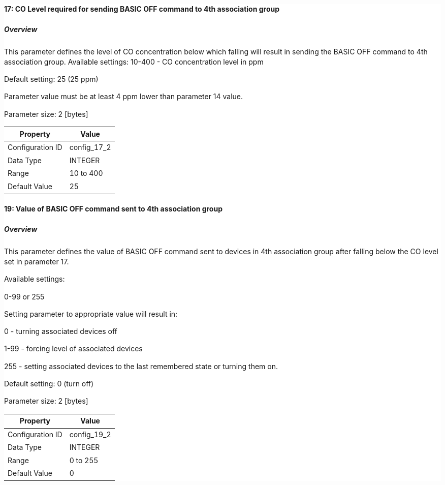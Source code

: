 
#### 17: CO Level required for sending BASIC OFF command to 4th association group

  


##### Overview 

This parameter defines the level of CO concentration below which falling will result in sending the BASIC OFF command to 4th association group. Available settings: 10-400 - CO concentration level in ppm

Default setting: 25 (25 ppm)

Parameter value must be at least 4 ppm lower than parameter 14 value.

Parameter size: 2 \[bytes\]


| Property         | Value    |
|------------------|----------|
| Configuration ID | config_17_2 |
| Data Type        | INTEGER |
| Range | 10 to 400 |
| Default Value | 25 |


#### 19: Value of BASIC OFF command sent to 4th association group

  


##### Overview 

This parameter defines the value of BASIC OFF command sent to devices in 4th association group after falling below the CO level set in parameter 17.

Available settings:

0-99 or 255

Setting parameter to appropriate value will result in:

0 - turning associated devices off

1-99 - forcing level of associated devices

255 - setting associated devices to the last remembered state or turning them on.

Default setting: 0 (turn off)

Parameter size: 2 \[bytes\]


| Property         | Value    |
|------------------|----------|
| Configuration ID | config_19_2 |
| Data Type        | INTEGER |
| Range | 0 to 255 |
| Default Value | 0 |
